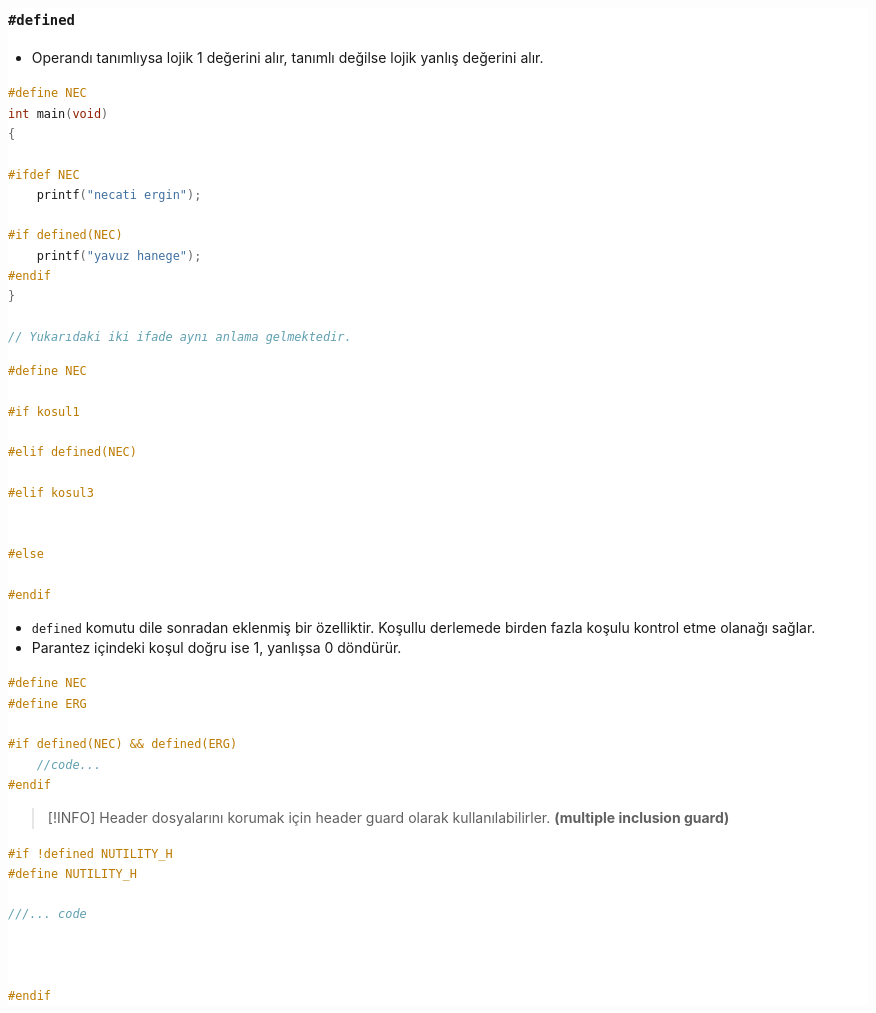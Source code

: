 ### `#defined`
- Operandı tanımlıysa lojik 1 değerini alır, tanımlı değilse lojik yanlış değerini alır.

```c
#define NEC
int main(void)
{

#ifdef NEC
	printf("necati ergin");

#if defined(NEC) 
	printf("yavuz hanege");
#endif
}

// Yukarıdaki iki ifade aynı anlama gelmektedir.

```

```c
#define NEC

#if kosul1

#elif defined(NEC)

#elif kosul3


#else

#endif

```

- `defined` komutu dile sonradan eklenmiş bir özelliktir. Koşullu derlemede birden fazla koşulu kontrol etme olanağı sağlar. 
- Parantez içindeki koşul doğru ise 1, yanlışsa 0 döndürür.
```c
#define NEC
#define ERG

#if defined(NEC) && defined(ERG)
	//code...
#endif

```


>[!INFO] Header dosyalarını korumak için header guard olarak kullanılabilirler. **(multiple inclusion guard)**

```c
#if !defined NUTILITY_H
#define NUTILITY_H

///... code



#endif

```
